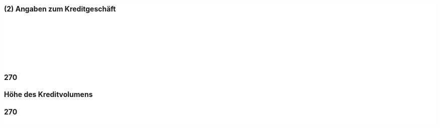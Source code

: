</tr>

<tr>

<td style colspan="7" align="left" valign="top" charoff="50">

<span style=";font-weight:bold">(2) Angaben zum Kreditgeschäft</span>

</td>

<td style align="left" valign="top" charoff="50">

 

</td>

<td style align="left" valign="top" charoff="50">

 

</td>

</tr>

<tr>

<td style align="left" valign="top" charoff="50">

 

</td>

<td style align="left" valign="top" charoff="50">

<span style=";font-weight:bold">270</span>

</td>

<td style colspan="5" align="left" valign="top" charoff="50">

<span style=";font-weight:bold">Höhe des Kreditvolumens</span>

</td>

<td style align="left" valign="top" charoff="50">

<span style=";font-weight:bold">270</span>

</td>

<td style align="left" valign="top" charoff="50">

<table width="100%" style="border: none;">

<colgroup>

<col align="left">

</col>

<col align="right">

</col>

</colgroup>

<tbody valign="top">
